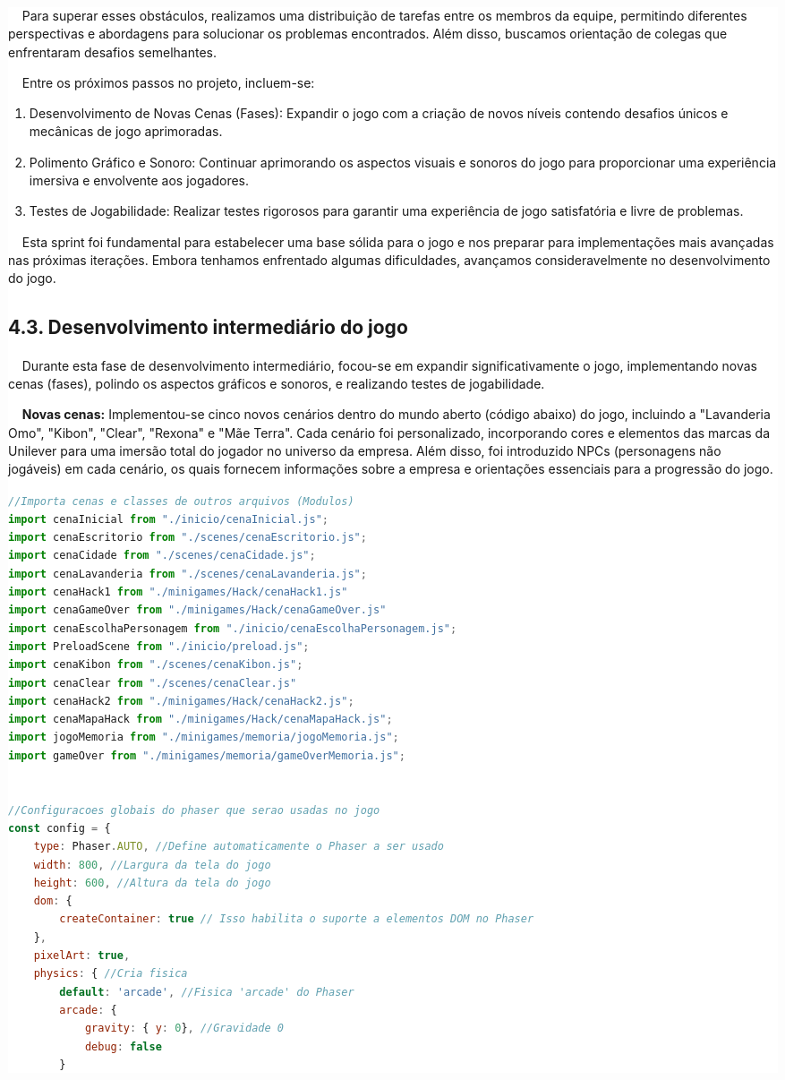 &nbsp;&nbsp;&nbsp;&nbsp;Para superar esses obstáculos, realizamos uma distribuição de tarefas entre os membros da equipe, permitindo diferentes perspectivas e abordagens para solucionar os problemas encontrados. Além disso, buscamos orientação de colegas que enfrentaram desafios semelhantes. 

&nbsp;&nbsp;&nbsp;&nbsp;Entre os próximos passos no projeto, incluem-se:

1. Desenvolvimento de Novas Cenas (Fases): Expandir o jogo com a criação de novos níveis contendo desafios únicos e mecânicas de jogo aprimoradas. 

2. Polimento Gráfico e Sonoro: Continuar aprimorando os aspectos visuais e sonoros do jogo para proporcionar uma experiência imersiva e envolvente aos jogadores.

3. Testes de Jogabilidade: Realizar testes rigorosos para garantir uma experiência de jogo satisfatória e livre de problemas.

&nbsp;&nbsp;&nbsp;&nbsp;Esta sprint foi fundamental para estabelecer uma base sólida para o jogo e nos preparar para implementações mais avançadas nas próximas iterações. Embora tenhamos enfrentado algumas dificuldades, avançamos consideravelmente no desenvolvimento do jogo.




## 4.3. Desenvolvimento intermediário do jogo

&nbsp;&nbsp;&nbsp;&nbsp;Durante esta fase de desenvolvimento intermediário, focou-se em expandir significativamente o jogo, implementando novas cenas (fases), polindo os aspectos gráficos e sonoros, e realizando testes de jogabilidade.

&nbsp;&nbsp;&nbsp;&nbsp;**Novas cenas:** Implementou-se cinco novos cenários dentro do mundo aberto (código abaixo) do jogo, incluindo a "Lavanderia Omo", "Kibon", "Clear", "Rexona" e "Mãe Terra". Cada cenário foi personalizado, incorporando cores e elementos das marcas da Unilever para uma imersão total do jogador no universo da empresa. Além disso, foi introduzido NPCs (personagens não jogáveis) em cada cenário, os quais fornecem informações sobre a empresa e orientações essenciais para a progressão do jogo.

````JavaScript
//Importa cenas e classes de outros arquivos (Modulos)
import cenaInicial from "./inicio/cenaInicial.js";
import cenaEscritorio from "./scenes/cenaEscritorio.js";
import cenaCidade from "./scenes/cenaCidade.js";
import cenaLavanderia from "./scenes/cenaLavanderia.js";
import cenaHack1 from "./minigames/Hack/cenaHack1.js"
import cenaGameOver from "./minigames/Hack/cenaGameOver.js"
import cenaEscolhaPersonagem from "./inicio/cenaEscolhaPersonagem.js";
import PreloadScene from "./inicio/preload.js";
import cenaKibon from "./scenes/cenaKibon.js";
import cenaClear from "./scenes/cenaClear.js"
import cenaHack2 from "./minigames/Hack/cenaHack2.js";
import cenaMapaHack from "./minigames/Hack/cenaMapaHack.js";
import jogoMemoria from "./minigames/memoria/jogoMemoria.js";
import gameOver from "./minigames/memoria/gameOverMemoria.js";


//Configuracoes globais do phaser que serao usadas no jogo
const config = {
    type: Phaser.AUTO, //Define automaticamente o Phaser a ser usado
    width: 800, //Largura da tela do jogo
    height: 600, //Altura da tela do jogo
    dom: {
        createContainer: true // Isso habilita o suporte a elementos DOM no Phaser
    },
    pixelArt: true,
    physics: { //Cria fisica
        default: 'arcade', //Fisica 'arcade' do Phaser
        arcade: {
            gravity: { y: 0}, //Gravidade 0
            debug: false 
        }
````